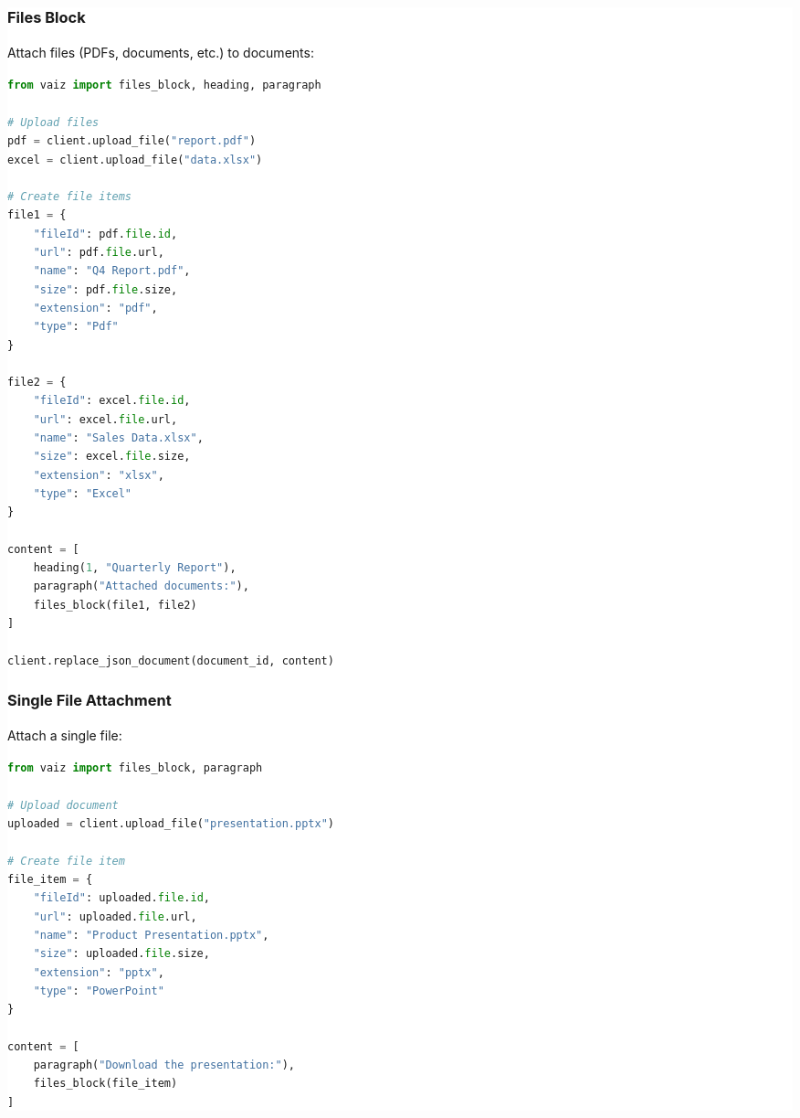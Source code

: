 ### Files Block

Attach files (PDFs, documents, etc.) to documents:

```python
from vaiz import files_block, heading, paragraph

# Upload files
pdf = client.upload_file("report.pdf")
excel = client.upload_file("data.xlsx")

# Create file items
file1 = {
    "fileId": pdf.file.id,
    "url": pdf.file.url,
    "name": "Q4 Report.pdf",
    "size": pdf.file.size,
    "extension": "pdf",
    "type": "Pdf"
}

file2 = {
    "fileId": excel.file.id,
    "url": excel.file.url,
    "name": "Sales Data.xlsx",
    "size": excel.file.size,
    "extension": "xlsx",
    "type": "Excel"
}

content = [
    heading(1, "Quarterly Report"),
    paragraph("Attached documents:"),
    files_block(file1, file2)
]

client.replace_json_document(document_id, content)
```

### Single File Attachment

Attach a single file:

```python
from vaiz import files_block, paragraph

# Upload document
uploaded = client.upload_file("presentation.pptx")

# Create file item
file_item = {
    "fileId": uploaded.file.id,
    "url": uploaded.file.url,
    "name": "Product Presentation.pptx",
    "size": uploaded.file.size,
    "extension": "pptx",
    "type": "PowerPoint"
}

content = [
    paragraph("Download the presentation:"),
    files_block(file_item)
]
```
